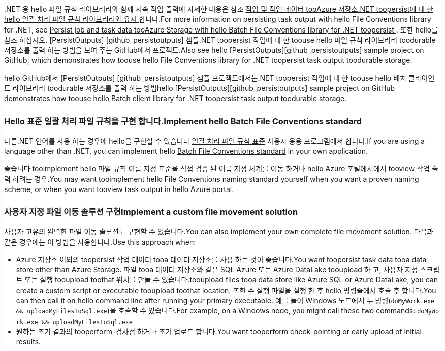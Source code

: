 <span data-ttu-id="19e17-170">.NET 용 hello 파일 규칙 라이브러리와 함께 지속 작업 출력에 자세한 내용은 참조 [작업 및 작업 데이터 tooAzure 저장소.NET toopersist에 대 한 hello 일괄 처리 파일 규칙 라이브러리와 유지 ](batch-task-output-file-conventions.md)합니다.</span><span class="sxs-lookup"><span data-stu-id="19e17-170">For more information on persisting task output with hello File Conventions library for .NET, see [Persist job and task data tooAzure Storage with hello Batch File Conventions library for .NET toopersist ](batch-task-output-file-conventions.md).</span></span> <span data-ttu-id="19e17-171">또한 hello를 참조 하십시오. [PersistOutputs] [github_persistoutputs] 샘플.NET toopersist 작업에 대 한 toouse hello 파일 규칙 라이브러리 toodurable 저장소를 출력 하는 방법을 보여 주는 GitHub에서 프로젝트.</span><span class="sxs-lookup"><span data-stu-id="19e17-171">Also see hello [PersistOutputs][github_persistoutputs] sample project on GitHub, which demonstrates how toouse hello File Conventions library for .NET toopersist task output toodurable storage.</span></span>

<span data-ttu-id="19e17-172">hello GitHub에서 [PersistOutputs] [github_persistoutputs] 샘플 프로젝트에서는.NET toopersist 작업에 대 한 toouse hello 배치 클라이언트 라이브러리 toodurable 저장소를 출력 하는 방법</span><span class="sxs-lookup"><span data-stu-id="19e17-172">hello [PersistOutputs][github_persistoutputs] sample project on GitHub demonstrates how toouse hello Batch client library for .NET toopersist task output toodurable storage.</span></span>

### <a name="implement-hello-batch-file-conventions-standard"></a><span data-ttu-id="19e17-173">Hello 표준 일괄 처리 파일 규칙을 구현 합니다.</span><span class="sxs-lookup"><span data-stu-id="19e17-173">Implement hello Batch File Conventions standard</span></span>

<span data-ttu-id="19e17-174">다른.NET 언어를 사용 하는 경우에 hello을 구현할 수 있습니다 [일괄 처리 파일 규칙 표준](https://github.com/Azure/azure-sdk-for-net/tree/vs17Dev/src/SDKs/Batch/Support/FileConventions#conventions) 사용자 응용 프로그램에서 합니다.</span><span class="sxs-lookup"><span data-stu-id="19e17-174">If you are using a language other than .NET, you can implement hello [Batch File Conventions standard](https://github.com/Azure/azure-sdk-for-net/tree/vs17Dev/src/SDKs/Batch/Support/FileConventions#conventions) in your own application.</span></span> 

<span data-ttu-id="19e17-175">좋습니다 tooimplement hello 파일 규칙 이름 지정 표준을 직접 검증 된 이름 지정 체계를 이동 하거나 hello Azure 포털에서에서 tooview 작업 출력 하려는 경우.</span><span class="sxs-lookup"><span data-stu-id="19e17-175">You may want tooimplement hello File Conventions naming standard yourself when you want a proven naming scheme, or when you want tooview task output in hello Azure portal.</span></span>

### <a name="implement-a-custom-file-movement-solution"></a><span data-ttu-id="19e17-176">사용자 지정 파일 이동 솔루션 구현</span><span class="sxs-lookup"><span data-stu-id="19e17-176">Implement a custom file movement solution</span></span>

<span data-ttu-id="19e17-177">사용자 고유의 완벽한 파일 이동 솔루션도 구현할 수 있습니다.</span><span class="sxs-lookup"><span data-stu-id="19e17-177">You can also implement your own complete file movement solution.</span></span> <span data-ttu-id="19e17-178">다음과 같은 경우에는 이 방법을 사용합니다.</span><span class="sxs-lookup"><span data-stu-id="19e17-178">Use this approach when:</span></span>

- <span data-ttu-id="19e17-179">Azure 저장소 이외의 toopersist 작업 데이터 tooa 데이터 저장소를 사용 하는 것이 좋습니다.</span><span class="sxs-lookup"><span data-stu-id="19e17-179">You want toopersist task data tooa data store other than Azure Storage.</span></span> <span data-ttu-id="19e17-180">파일 tooa 데이터 저장소와 같은 SQL Azure 또는 Azure DataLake tooupload 하 고, 사용자 지정 스크립트 또는 실행 tooupload toothat 위치를 만들 수 있습니다.</span><span class="sxs-lookup"><span data-stu-id="19e17-180">tooupload files tooa data store like Azure SQL or Azure DataLake, you can create a custom script or executable tooupload toothat location.</span></span> <span data-ttu-id="19e17-181">또한 주 실행 파일을 실행 한 후 hello 명령줄에서 호출 후 합니다.</span><span class="sxs-lookup"><span data-stu-id="19e17-181">You can then call it on hello command line after running your primary executable.</span></span> <span data-ttu-id="19e17-182">예를 들어 Windows 노드에서 두 명령(`doMyWork.exe && uploadMyFilesToSql.exe`)을 호출할 수 있습니다.</span><span class="sxs-lookup"><span data-stu-id="19e17-182">For example, on a Windows node, you might call these two commands: `doMyWork.exe && uploadMyFilesToSql.exe`</span></span>
- <span data-ttu-id="19e17-183">원하는 초기 결과의 tooperform-검사점 하거나 초기 업로드 합니다.</span><span class="sxs-lookup"><span data-stu-id="19e17-183">You want tooperform check-pointing or early upload of initial results.</span></span>

[nuget_package]: https://www.nuget.org/packages/Microsoft.Azure.Batch.Conventions.Files
[portal]: https://portal.azure.com
[storage_explorer]: http://storageexplorer.com/